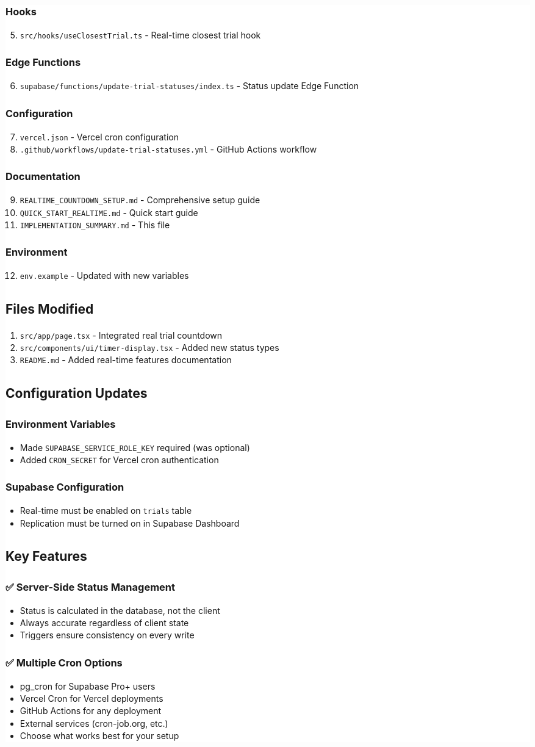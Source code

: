 ### Hooks
5. `src/hooks/useClosestTrial.ts` - Real-time closest trial hook

### Edge Functions
6. `supabase/functions/update-trial-statuses/index.ts` - Status update Edge Function

### Configuration
7. `vercel.json` - Vercel cron configuration
8. `.github/workflows/update-trial-statuses.yml` - GitHub Actions workflow

### Documentation
9. `REALTIME_COUNTDOWN_SETUP.md` - Comprehensive setup guide
10. `QUICK_START_REALTIME.md` - Quick start guide
11. `IMPLEMENTATION_SUMMARY.md` - This file

### Environment
12. `env.example` - Updated with new variables

## Files Modified

1. `src/app/page.tsx` - Integrated real trial countdown
2. `src/components/ui/timer-display.tsx` - Added new status types
3. `README.md` - Added real-time features documentation

## Configuration Updates

### Environment Variables
- Made `SUPABASE_SERVICE_ROLE_KEY` required (was optional)
- Added `CRON_SECRET` for Vercel cron authentication

### Supabase Configuration
- Real-time must be enabled on `trials` table
- Replication must be turned on in Supabase Dashboard

## Key Features

### ✅ Server-Side Status Management
- Status is calculated in the database, not the client
- Always accurate regardless of client state
- Triggers ensure consistency on every write

### ✅ Multiple Cron Options
- pg_cron for Supabase Pro+ users
- Vercel Cron for Vercel deployments
- GitHub Actions for any deployment
- External services (cron-job.org, etc.)
- Choose what works best for your setup
